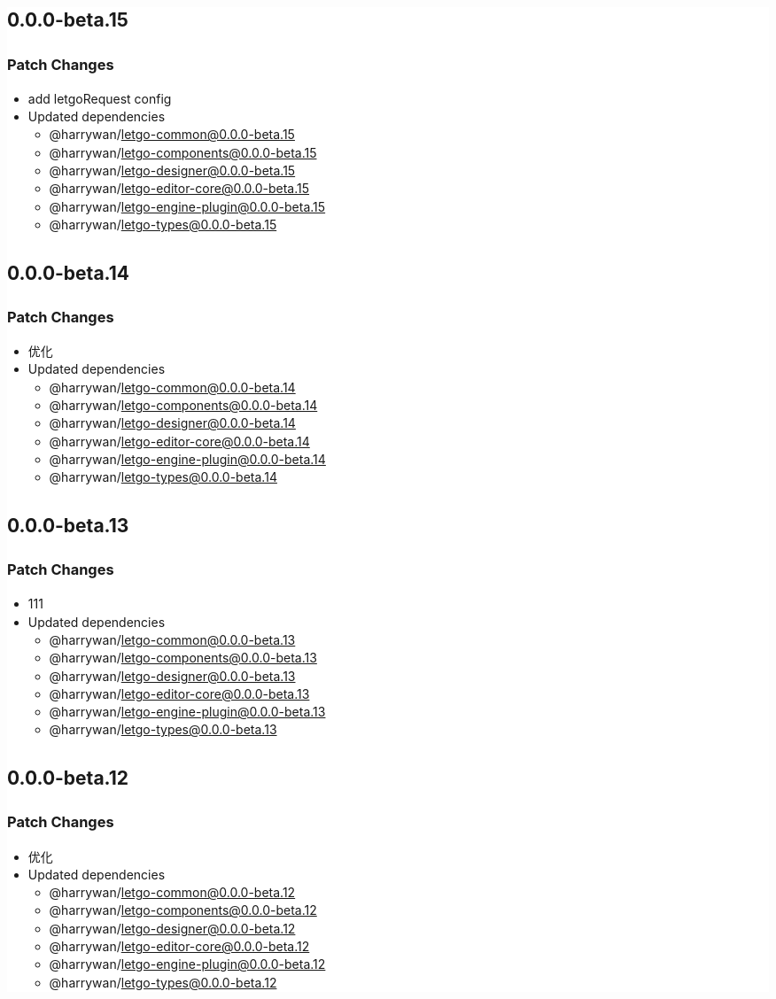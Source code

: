## 0.0.0-beta.15

### Patch Changes

- add letgoRequest config
- Updated dependencies
  - @harrywan/letgo-common@0.0.0-beta.15
  - @harrywan/letgo-components@0.0.0-beta.15
  - @harrywan/letgo-designer@0.0.0-beta.15
  - @harrywan/letgo-editor-core@0.0.0-beta.15
  - @harrywan/letgo-engine-plugin@0.0.0-beta.15
  - @harrywan/letgo-types@0.0.0-beta.15

## 0.0.0-beta.14

### Patch Changes

- 优化
- Updated dependencies
  - @harrywan/letgo-common@0.0.0-beta.14
  - @harrywan/letgo-components@0.0.0-beta.14
  - @harrywan/letgo-designer@0.0.0-beta.14
  - @harrywan/letgo-editor-core@0.0.0-beta.14
  - @harrywan/letgo-engine-plugin@0.0.0-beta.14
  - @harrywan/letgo-types@0.0.0-beta.14

## 0.0.0-beta.13

### Patch Changes

- 111
- Updated dependencies
  - @harrywan/letgo-common@0.0.0-beta.13
  - @harrywan/letgo-components@0.0.0-beta.13
  - @harrywan/letgo-designer@0.0.0-beta.13
  - @harrywan/letgo-editor-core@0.0.0-beta.13
  - @harrywan/letgo-engine-plugin@0.0.0-beta.13
  - @harrywan/letgo-types@0.0.0-beta.13

## 0.0.0-beta.12

### Patch Changes

- 优化
- Updated dependencies
  - @harrywan/letgo-common@0.0.0-beta.12
  - @harrywan/letgo-components@0.0.0-beta.12
  - @harrywan/letgo-designer@0.0.0-beta.12
  - @harrywan/letgo-editor-core@0.0.0-beta.12
  - @harrywan/letgo-engine-plugin@0.0.0-beta.12
  - @harrywan/letgo-types@0.0.0-beta.12
